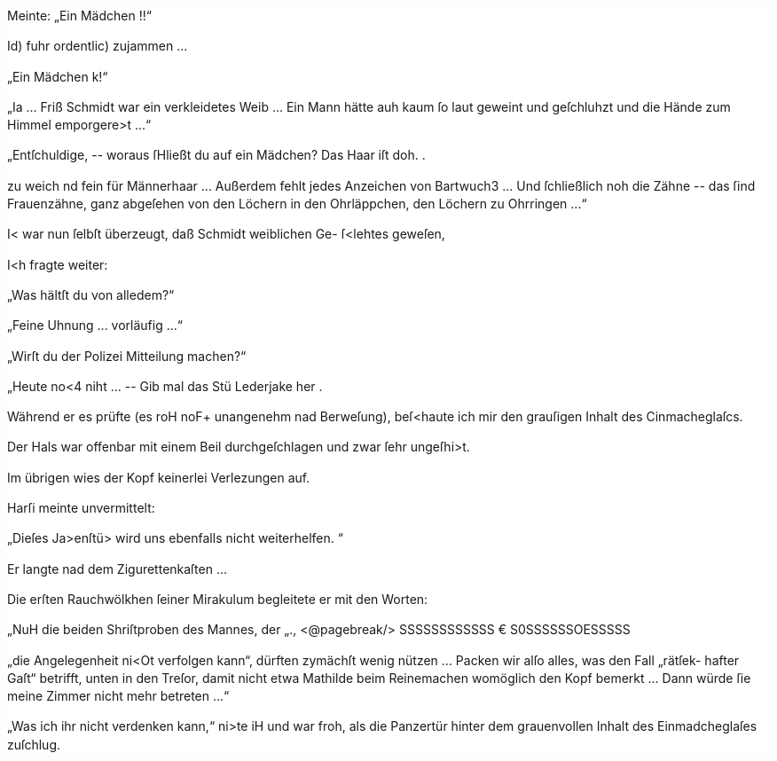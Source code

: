Meinte: „Ein Mädchen !!“

Id) fuhr ordentlic) zujammen ...

„Ein Mädchen k!“

„Ia ... Friß Schmidt war ein verkleidetes Weib ...
Ein Mann hätte auh kaum ſo laut geweint und geſchluhzt
und die Hände zum Himmel emporgere>t ...“

„Entſchuldige, -- woraus ſHließt du auf ein Mädchen?
Das Haar iſt doh. .

zu weich nd fein für Männerhaar ... Außerdem
fehlt jedes Anzeichen von Bartwuch3 ... Und ſchließlich noh
die Zähne -- das ſind Frauenzähne, ganz abgeſehen von den
Löchern in den Ohrläppchen, den Löchern zu Ohrringen ...“

I< war nun ſelbſt überzeugt, daß Schmidt weiblichen Ge-
ſ<lehtes geweſen,

I<h fragte weiter:

„Was hältſt du von alledem?“

„Feine Uhnung ... vorläufig ...“

„Wirſt du der Polizei Mitteilung machen?“

„Heute no<4 niht ... -- Gib mal das Stü Lederjake
her .

Während er es prüfte (es roH noF+ unangenehm nad
Berweſung), beſ<haute ich mir den grauſigen Inhalt des
Cinmacheglaſcs.

Der Hals war offenbar mit einem Beil durchgeſchlagen
und zwar ſehr ungeſhi>t.

Im übrigen wies der Kopf keinerlei Verlezungen auf.

Harſi meinte unvermittelt:

„Dieſes Ja>enſtü> wird uns ebenfalls nicht weiterhelfen. “

Er langte nad dem Zigurettenkaſten ...

Die erſten Rauchwölkhen ſeiner Mirakulum begleitete er
mit den Worten:

„NuH die beiden Shriſtproben des Mannes, der „.,
<@pagebreak/>
SSSSSSSSSSSS € S0SSSSSSOESSSSS

„die Angelegenheit ni<Ot verfolgen kann“, dürften zymächſt
wenig nützen ... Packen wir alſo alles, was den Fall „rätſek-
hafter Gaſt“ betrifft, unten in den Treſor, damit nicht etwa
Mathilde beim Reinemachen womöglich den Kopf bemerkt ...
Dann würde ſie meine Zimmer nicht mehr betreten ...“

„Was ich ihr nicht verdenken kann,“ ni>te iH und war
froh, als die Panzertür hinter dem grauenvollen Inhalt des
Einmadcheglaſes zuſchlug.

